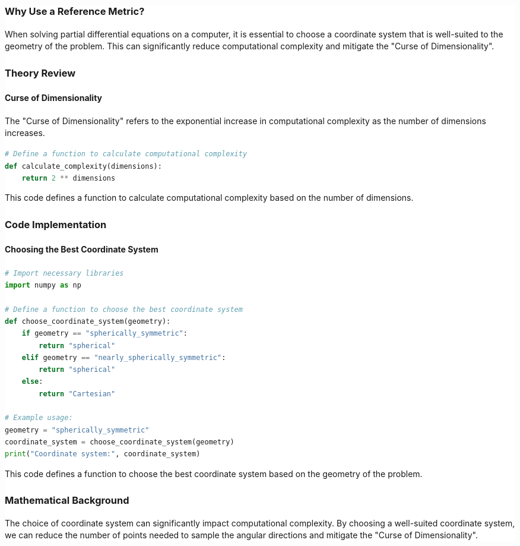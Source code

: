 ### Why Use a Reference Metric?

When solving partial differential equations on a computer, it is essential to choose a coordinate system that is well-suited to the geometry of the problem. This can significantly reduce computational complexity and mitigate the "Curse of Dimensionality".

### Theory Review

#### Curse of Dimensionality

The "Curse of Dimensionality" refers to the exponential increase in computational complexity as the number of dimensions increases.

```python
# Define a function to calculate computational complexity
def calculate_complexity(dimensions):
    return 2 ** dimensions
```

This code defines a function to calculate computational complexity based on the number of dimensions.

### Code Implementation

#### Choosing the Best Coordinate System

```python
# Import necessary libraries
import numpy as np

# Define a function to choose the best coordinate system
def choose_coordinate_system(geometry):
    if geometry == "spherically_symmetric":
        return "spherical"
    elif geometry == "nearly_spherically_symmetric":
        return "spherical"
    else:
        return "Cartesian"

# Example usage:
geometry = "spherically_symmetric"
coordinate_system = choose_coordinate_system(geometry)
print("Coordinate system:", coordinate_system)
```

This code defines a function to choose the best coordinate system based on the geometry of the problem.

### Mathematical Background

The choice of coordinate system can significantly impact computational complexity. By choosing a well-suited coordinate system, we can reduce the number of points needed to sample the angular directions and mitigate the "Curse of Dimensionality".
